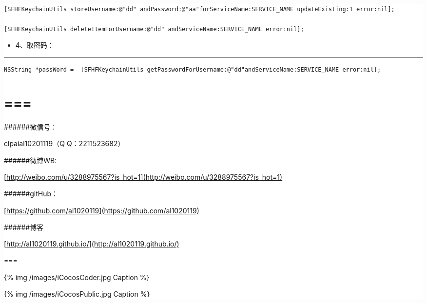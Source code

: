  
	[SFHFKeychainUtils storeUsername:@"dd" andPassword:@"aa"forServiceName:SERVICE_NAME updateExisting:1 error:nil];
	 
	[SFHFKeychainUtils deleteItemForUsername:@"dd" andServiceName:SERVICE_NAME error:nil];
 
* 4、取密码：
 
 ***
 
	NSString *passWord =  [SFHFKeychainUtils getPasswordForUsername:@"dd"andServiceName:SERVICE_NAME error:nil];




===
===


######微信号：
	
clpaial10201119（Q Q：2211523682）
    
######微博WB:

[http://weibo.com/u/3288975567?is_hot=1](http://weibo.com/u/3288975567?is_hot=1)

######gitHub：


[https://github.com/al1020119](https://github.com/al1020119)
	
######博客

[http://al1020119.github.io/](http://al1020119.github.io/)

===

{% img /images/iCocosCoder.jpg Caption %}  

{% img /images/iCocosPublic.jpg Caption %}  